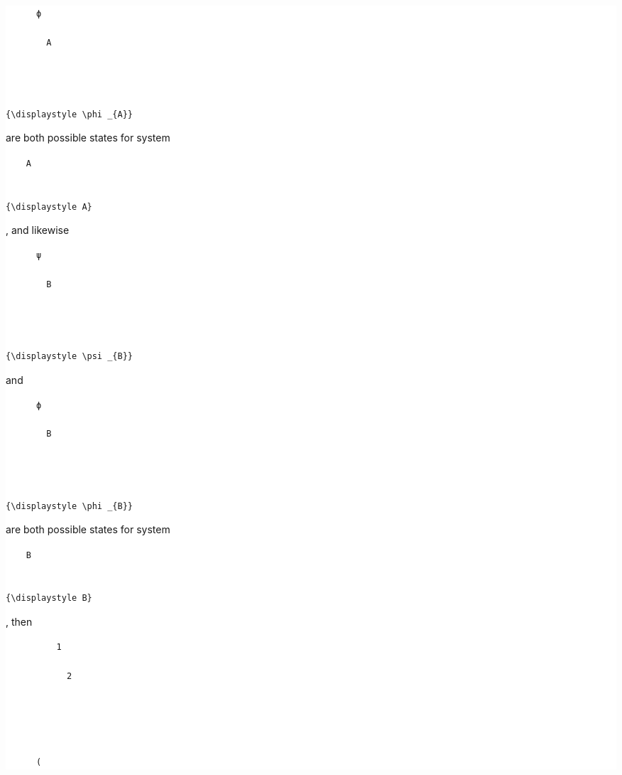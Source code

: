     
      
        
          ϕ
          
            A
          
        
      
    
    {\displaystyle \phi _{A}}
  
 are both possible states for system 
  
    
      
        A
      
    
    {\displaystyle A}
  
, and likewise 
  
    
      
        
          ψ
          
            B
          
        
      
    
    {\displaystyle \psi _{B}}
  
 and 
  
    
      
        
          ϕ
          
            B
          
        
      
    
    {\displaystyle \phi _{B}}
  
 are both possible states for system 
  
    
      
        B
      
    
    {\displaystyle B}
  
, then

  
    
      
        
          
            
              1
              
                2
              
            
          
        
        
          (
          